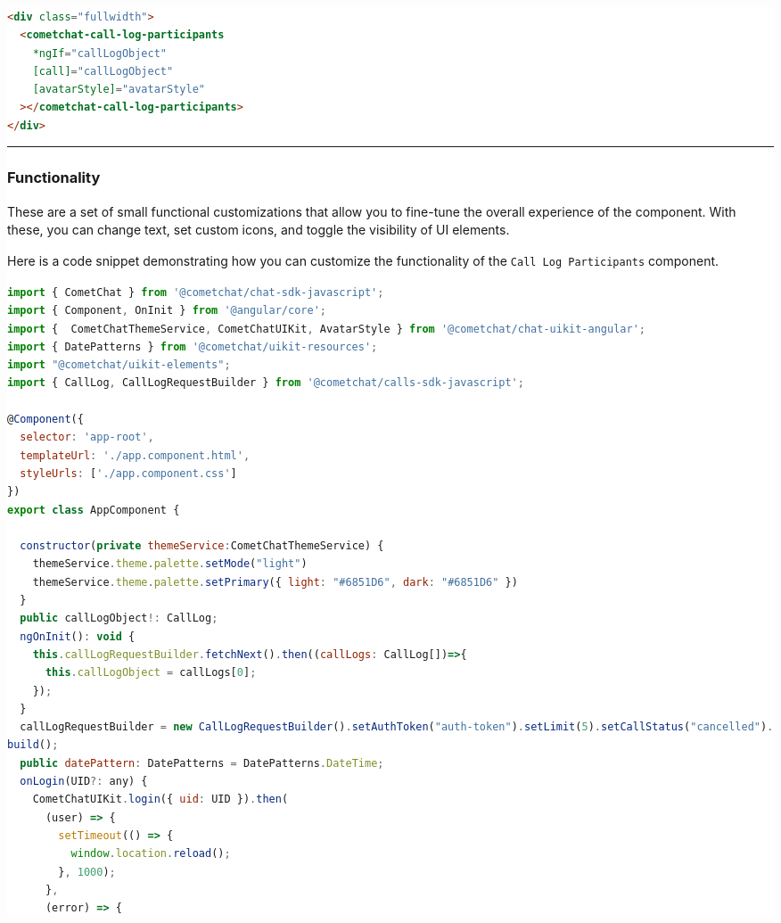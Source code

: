 </TabItem>
<TabItem value="ts" label="app.component.html">

```html
<div class="fullwidth">
  <cometchat-call-log-participants
    *ngIf="callLogObject"
    [call]="callLogObject"
    [avatarStyle]="avatarStyle"
  ></cometchat-call-log-participants>
</div>
```

</TabItem>
</Tabs>

---

### Functionality

These are a set of small functional customizations that allow you to fine-tune the overall experience of the component. With these, you can change text, set custom icons, and toggle the visibility of UI elements.

Here is a code snippet demonstrating how you can customize the functionality of the `Call Log Participants` component.

<Tabs>
<TabItem value="app.component.ts" label="app.component.ts">

```javascript
import { CometChat } from '@cometchat/chat-sdk-javascript';
import { Component, OnInit } from '@angular/core';
import {  CometChatThemeService, CometChatUIKit, AvatarStyle } from '@cometchat/chat-uikit-angular';
import { DatePatterns } from '@cometchat/uikit-resources';
import "@cometchat/uikit-elements";
import { CallLog, CallLogRequestBuilder } from '@cometchat/calls-sdk-javascript';

@Component({
  selector: 'app-root',
  templateUrl: './app.component.html',
  styleUrls: ['./app.component.css']
})
export class AppComponent {

  constructor(private themeService:CometChatThemeService) {
    themeService.theme.palette.setMode("light")
    themeService.theme.palette.setPrimary({ light: "#6851D6", dark: "#6851D6" })
  }
  public callLogObject!: CallLog;
  ngOnInit(): void {
    this.callLogRequestBuilder.fetchNext().then((callLogs: CallLog[])=>{
      this.callLogObject = callLogs[0];
    });
  }
  callLogRequestBuilder = new CallLogRequestBuilder().setAuthToken("auth-token").setLimit(5).setCallStatus("cancelled").build();
  public datePattern: DatePatterns = DatePatterns.DateTime;
  onLogin(UID?: any) {
    CometChatUIKit.login({ uid: UID }).then(
      (user) => {
        setTimeout(() => {
          window.location.reload();
        }, 1000);
      },
      (error) => {
```